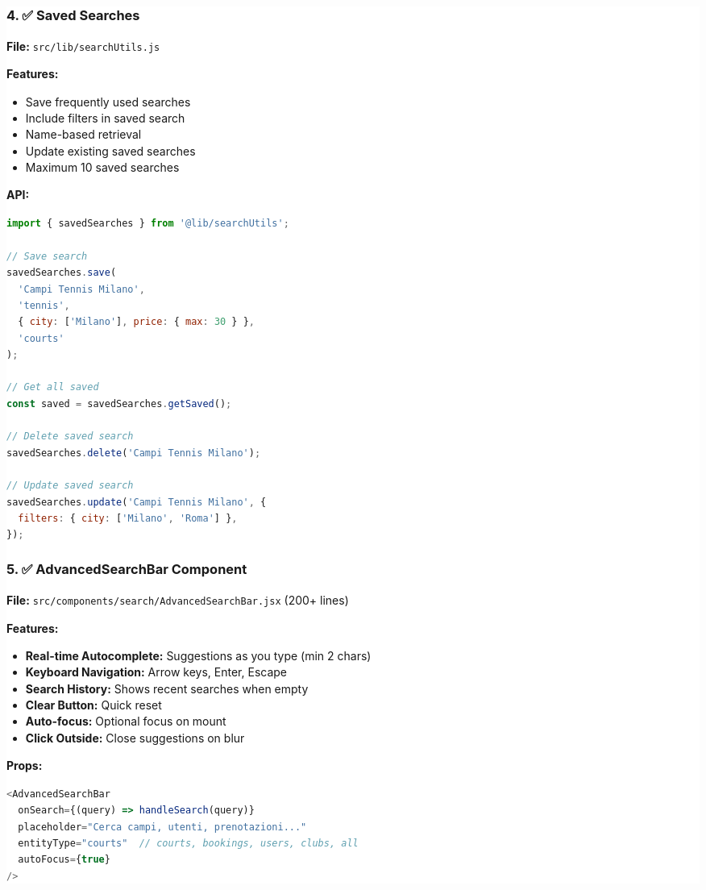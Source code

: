 ### 4. ✅ Saved Searches
**File:** `src/lib/searchUtils.js`

**Features:**
- Save frequently used searches
- Include filters in saved search
- Name-based retrieval
- Update existing saved searches
- Maximum 10 saved searches

**API:**
```javascript
import { savedSearches } from '@lib/searchUtils';

// Save search
savedSearches.save(
  'Campi Tennis Milano',
  'tennis',
  { city: ['Milano'], price: { max: 30 } },
  'courts'
);

// Get all saved
const saved = savedSearches.getSaved();

// Delete saved search
savedSearches.delete('Campi Tennis Milano');

// Update saved search
savedSearches.update('Campi Tennis Milano', {
  filters: { city: ['Milano', 'Roma'] },
});
```

### 5. ✅ AdvancedSearchBar Component
**File:** `src/components/search/AdvancedSearchBar.jsx` (200+ lines)

**Features:**
- **Real-time Autocomplete:** Suggestions as you type (min 2 chars)
- **Keyboard Navigation:** Arrow keys, Enter, Escape
- **Search History:** Shows recent searches when empty
- **Clear Button:** Quick reset
- **Auto-focus:** Optional focus on mount
- **Click Outside:** Close suggestions on blur

**Props:**
```javascript
<AdvancedSearchBar
  onSearch={(query) => handleSearch(query)}
  placeholder="Cerca campi, utenti, prenotazioni..."
  entityType="courts"  // courts, bookings, users, clubs, all
  autoFocus={true}
/>
```
